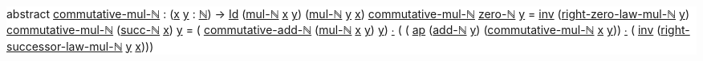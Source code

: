 <a id="3164" class="Keyword">abstract</a>
  <a id="commutative-mul-ℕ"></a><a id="3175" href="elementary-number-theory.multiplication-natural-numbers.html#3175" class="Function">commutative-mul-ℕ</a> <a id="3193" class="Symbol">:</a>
    <a id="3199" class="Symbol">(</a><a id="3200" href="elementary-number-theory.multiplication-natural-numbers.html#3200" class="Bound">x</a> <a id="3202" href="elementary-number-theory.multiplication-natural-numbers.html#3202" class="Bound">y</a> <a id="3204" class="Symbol">:</a> <a id="3206" href="elementary-number-theory.natural-numbers.html#1444" class="Datatype">ℕ</a><a id="3207" class="Symbol">)</a> <a id="3209" class="Symbol">→</a> <a id="3211" href="foundation-core.identity-types.html#1754" class="Datatype">Id</a> <a id="3214" class="Symbol">(</a><a id="3215" href="elementary-number-theory.multiplication-natural-numbers.html#1354" class="Function">mul-ℕ</a> <a id="3221" href="elementary-number-theory.multiplication-natural-numbers.html#3200" class="Bound">x</a> <a id="3223" href="elementary-number-theory.multiplication-natural-numbers.html#3202" class="Bound">y</a><a id="3224" class="Symbol">)</a> <a id="3226" class="Symbol">(</a><a id="3227" href="elementary-number-theory.multiplication-natural-numbers.html#1354" class="Function">mul-ℕ</a> <a id="3233" href="elementary-number-theory.multiplication-natural-numbers.html#3202" class="Bound">y</a> <a id="3235" href="elementary-number-theory.multiplication-natural-numbers.html#3200" class="Bound">x</a><a id="3236" class="Symbol">)</a>
  <a id="3240" href="elementary-number-theory.multiplication-natural-numbers.html#3175" class="Function">commutative-mul-ℕ</a> <a id="3258" href="elementary-number-theory.natural-numbers.html#1465" class="InductiveConstructor">zero-ℕ</a> <a id="3265" href="elementary-number-theory.multiplication-natural-numbers.html#3265" class="Bound">y</a> <a id="3267" class="Symbol">=</a> <a id="3269" href="foundation-core.identity-types.html#2716" class="Function">inv</a> <a id="3273" class="Symbol">(</a><a id="3274" href="elementary-number-theory.multiplication-natural-numbers.html#1893" class="Function">right-zero-law-mul-ℕ</a> <a id="3295" href="elementary-number-theory.multiplication-natural-numbers.html#3265" class="Bound">y</a><a id="3296" class="Symbol">)</a>
  <a id="3300" href="elementary-number-theory.multiplication-natural-numbers.html#3175" class="Function">commutative-mul-ℕ</a> <a id="3318" class="Symbol">(</a><a id="3319" href="elementary-number-theory.natural-numbers.html#1478" class="InductiveConstructor">succ-ℕ</a> <a id="3326" href="elementary-number-theory.multiplication-natural-numbers.html#3326" class="Bound">x</a><a id="3327" class="Symbol">)</a> <a id="3329" href="elementary-number-theory.multiplication-natural-numbers.html#3329" class="Bound">y</a> <a id="3331" class="Symbol">=</a>
    <a id="3337" class="Symbol">(</a> <a id="3339" href="elementary-number-theory.addition-natural-numbers.html#2264" class="Function">commutative-add-ℕ</a> <a id="3357" class="Symbol">(</a><a id="3358" href="elementary-number-theory.multiplication-natural-numbers.html#1354" class="Function">mul-ℕ</a> <a id="3364" href="elementary-number-theory.multiplication-natural-numbers.html#3326" class="Bound">x</a> <a id="3366" href="elementary-number-theory.multiplication-natural-numbers.html#3329" class="Bound">y</a><a id="3367" class="Symbol">)</a> <a id="3369" href="elementary-number-theory.multiplication-natural-numbers.html#3329" class="Bound">y</a><a id="3370" class="Symbol">)</a> <a id="3372" href="foundation-core.identity-types.html#2412" class="Function Operator">∙</a> 
    <a id="3379" class="Symbol">(</a> <a id="3381" class="Symbol">(</a> <a id="3383" href="foundation-core.identity-types.html#3990" class="Function">ap</a> <a id="3386" class="Symbol">(</a><a id="3387" href="elementary-number-theory.addition-natural-numbers.html#1160" class="Function">add-ℕ</a> <a id="3393" href="elementary-number-theory.multiplication-natural-numbers.html#3329" class="Bound">y</a><a id="3394" class="Symbol">)</a> <a id="3396" class="Symbol">(</a><a id="3397" href="elementary-number-theory.multiplication-natural-numbers.html#3175" class="Function">commutative-mul-ℕ</a> <a id="3415" href="elementary-number-theory.multiplication-natural-numbers.html#3326" class="Bound">x</a> <a id="3417" href="elementary-number-theory.multiplication-natural-numbers.html#3329" class="Bound">y</a><a id="3418" class="Symbol">))</a> <a id="3421" href="foundation-core.identity-types.html#2412" class="Function Operator">∙</a>
      <a id="3429" class="Symbol">(</a> <a id="3431" href="foundation-core.identity-types.html#2716" class="Function">inv</a> <a id="3435" class="Symbol">(</a><a id="3436" href="elementary-number-theory.multiplication-natural-numbers.html#2579" class="Function">right-successor-law-mul-ℕ</a> <a id="3462" href="elementary-number-theory.multiplication-natural-numbers.html#3329" class="Bound">y</a> <a id="3464" href="elementary-number-theory.multiplication-natural-numbers.html#3326" class="Bound">x</a><a id="3465" class="Symbol">)))</a>
